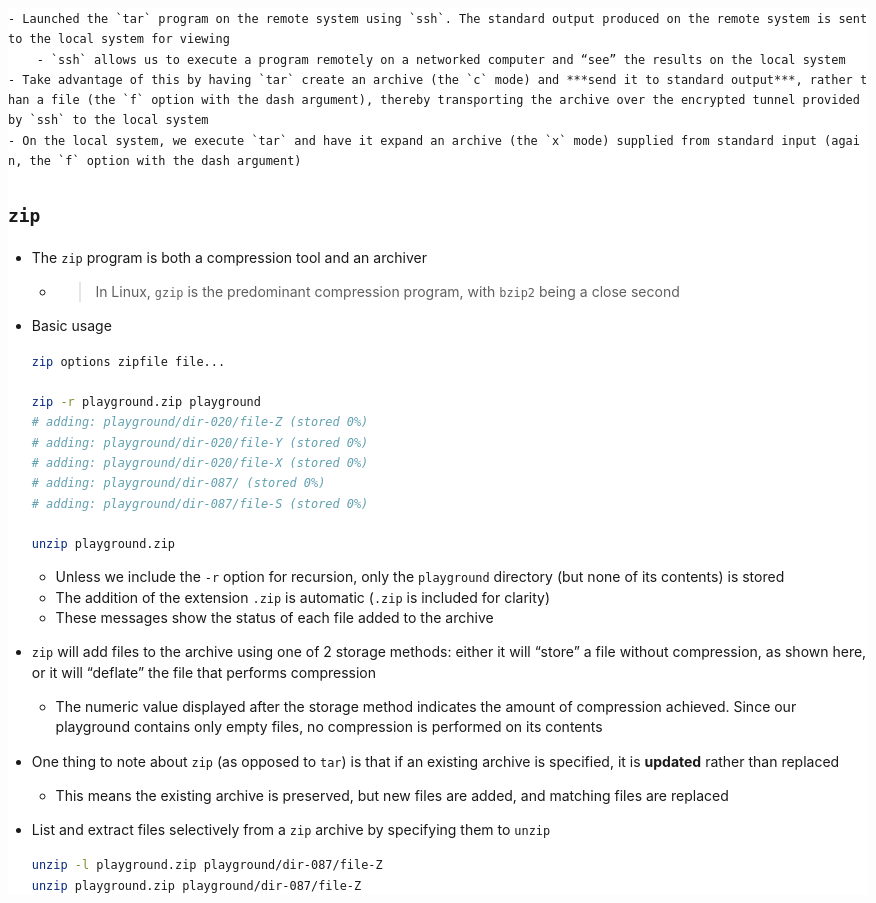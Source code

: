     - Launched the `tar` program on the remote system using `ssh`. The standard output produced on the remote system is sent to the local system for viewing
        - `ssh` allows us to execute a program remotely on a networked computer and “see” the results on the local system
    - Take advantage of this by having `tar` create an archive (the `c` mode) and ***send it to standard output***, rather than a file (the `f` option with the dash argument), thereby transporting the archive over the encrypted tunnel provided by `ssh` to the local system
    - On the local system, we execute `tar` and have it expand an archive (the `x` mode) supplied from standard input (again, the `f` option with the dash argument)
## `zip`
- The `zip` program is both a compression tool and an archiver
    - > In Linux, `gzip` is the predominant compression program, with `bzip2` being a close second
- Basic usage
	
    ```bash
    zip options zipfile file...

    zip -r playground.zip playground
    # adding: playground/dir-020/file-Z (stored 0%)
    # adding: playground/dir-020/file-Y (stored 0%)
    # adding: playground/dir-020/file-X (stored 0%)
    # adding: playground/dir-087/ (stored 0%)
    # adding: playground/dir-087/file-S (stored 0%)

    unzip playground.zip
    ```

    - Unless we include the `-r` option for recursion, only the `playground` directory (but none of its contents) is stored
    - The addition of the extension `.zip` is automatic (`.zip` is included for clarity)
    - These messages show the status of each file added to the archive
- `zip` will add files to the archive using one of 2 storage methods: either it will “store” a file without compression, as shown here, or it will “deflate” the file that performs compression
    - The numeric value displayed after the storage method indicates the amount of compression achieved. Since our playground contains only empty files, no compression is performed on its contents
- One thing to note about `zip` (as opposed to `tar`) is that if an existing archive is specified, it is **updated** rather than replaced
    - This means the existing archive is preserved, but new files are added, and matching files are replaced
- List and extract files selectively from a `zip` archive by specifying them to `unzip`
	
    ```bash
    unzip -l playground.zip playground/dir-087/file-Z
    unzip playground.zip playground/dir-087/file-Z
    ```
